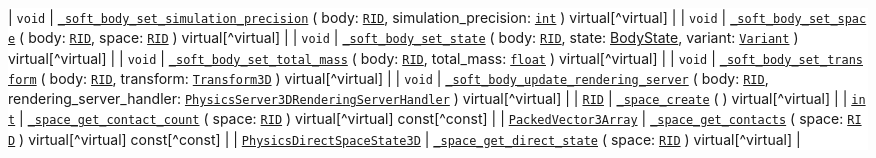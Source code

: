 | `void`                                                            | [`_soft_body_set_simulation_precision`](class_physicsserver3dextension.md#class_physicsserver3dextension_private_method__soft_body_set_simulation_precision) ( body: [`RID`](class_rid.md), simulation_precision: [`int`](class_int.md) ) virtual[^virtual]                                                                                                                                                                                                                                              |
| `void`                                                            | [`_soft_body_set_space`](class_physicsserver3dextension.md#class_physicsserver3dextension_private_method__soft_body_set_space) ( body: [`RID`](class_rid.md), space: [`RID`](class_rid.md) ) virtual[^virtual]                                                                                                                                                                                                                                                                                           |
| `void`                                                            | [`_soft_body_set_state`](class_physicsserver3dextension.md#class_physicsserver3dextension_private_method__soft_body_set_state) ( body: [`RID`](class_rid.md), state: [BodyState](#enum_physicsserver3d_bodystate), variant: [`Variant`](class_variant.md) ) virtual[^virtual]                                                                                                                                                                                                                            |
| `void`                                                            | [`_soft_body_set_total_mass`](class_physicsserver3dextension.md#class_physicsserver3dextension_private_method__soft_body_set_total_mass) ( body: [`RID`](class_rid.md), total_mass: [`float`](class_float.md) ) virtual[^virtual]                                                                                                                                                                                                                                                                        |
| `void`                                                            | [`_soft_body_set_transform`](class_physicsserver3dextension.md#class_physicsserver3dextension_private_method__soft_body_set_transform) ( body: [`RID`](class_rid.md), transform: [`Transform3D`](class_transform3d.md) ) virtual[^virtual]                                                                                                                                                                                                                                                               |
| `void`                                                            | [`_soft_body_update_rendering_server`](class_physicsserver3dextension.md#class_physicsserver3dextension_private_method__soft_body_update_rendering_server) ( body: [`RID`](class_rid.md), rendering_server_handler: [`PhysicsServer3DRenderingServerHandler`](class_physicsserver3drenderingserverhandler.md) ) virtual[^virtual]                                                                                                                                                                        |
| [`RID`](class_rid.md)                                             | [`_space_create`](class_physicsserver3dextension.md#class_physicsserver3dextension_private_method__space_create) ( ) virtual[^virtual]                                                                                                                                                                                                                                                                                                                                                                   |
| [`int`](class_int.md)                                             | [`_space_get_contact_count`](class_physicsserver3dextension.md#class_physicsserver3dextension_private_method__space_get_contact_count) ( space: [`RID`](class_rid.md) ) virtual[^virtual] const[^const]                                                                                                                                                                                                                                                                                                  |
| [`PackedVector3Array`](class_packedvector3array.md)               | [`_space_get_contacts`](class_physicsserver3dextension.md#class_physicsserver3dextension_private_method__space_get_contacts) ( space: [`RID`](class_rid.md) ) virtual[^virtual] const[^const]                                                                                                                                                                                                                                                                                                            |
| [`PhysicsDirectSpaceState3D`](class_physicsdirectspacestate3d.md) | [`_space_get_direct_state`](class_physicsserver3dextension.md#class_physicsserver3dextension_private_method__space_get_direct_state) ( space: [`RID`](class_rid.md) ) virtual[^virtual]                                                                                                                                                                                                                                                                                                                  |